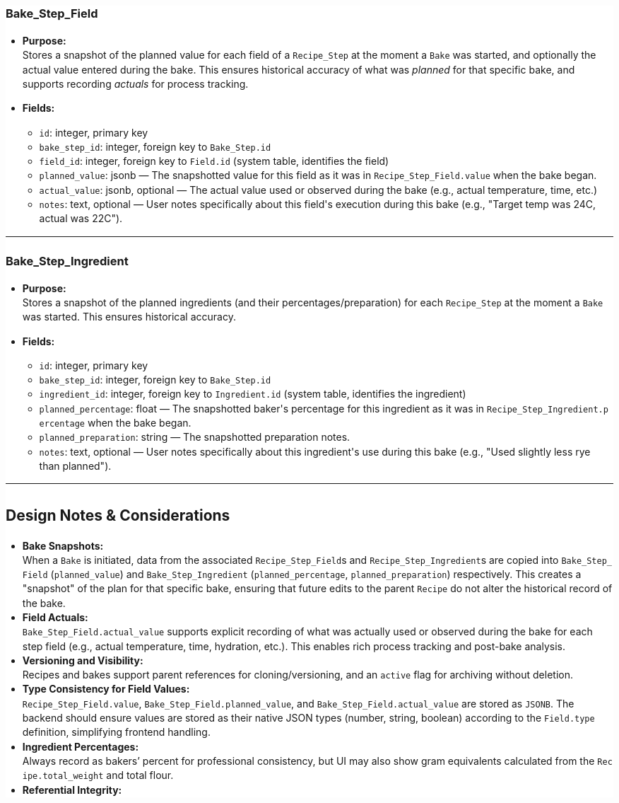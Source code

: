 
### Bake_Step_Field

- **Purpose:**  
  Stores a snapshot of the planned value for each field of a `Recipe_Step` at the moment a `Bake` was started, and optionally the actual value entered during the bake. This ensures historical accuracy of what was *planned* for that specific bake, and supports recording *actuals* for process tracking.

- **Fields:**
  - `id`: integer, primary key
  - `bake_step_id`: integer, foreign key to `Bake_Step.id`
  - `field_id`: integer, foreign key to `Field.id` (system table, identifies the field)
  - `planned_value`: jsonb — The snapshotted value for this field as it was in `Recipe_Step_Field.value` when the bake began.
  - `actual_value`: jsonb, optional — The actual value used or observed during the bake (e.g., actual temperature, time, etc.)
  - `notes`: text, optional — User notes specifically about this field's execution during this bake (e.g., "Target temp was 24C, actual was 22C").

---

### Bake_Step_Ingredient

- **Purpose:**  
  Stores a snapshot of the planned ingredients (and their percentages/preparation) for each `Recipe_Step` at the moment a `Bake` was started. This ensures historical accuracy.

- **Fields:**
  - `id`: integer, primary key
  - `bake_step_id`: integer, foreign key to `Bake_Step.id`
  - `ingredient_id`: integer, foreign key to `Ingredient.id` (system table, identifies the ingredient)
  - `planned_percentage`: float — The snapshotted baker's percentage for this ingredient as it was in `Recipe_Step_Ingredient.percentage` when the bake began.
  - `planned_preparation`: string — The snapshotted preparation notes.
  - `notes`: text, optional — User notes specifically about this ingredient's use during this bake (e.g., "Used slightly less rye than planned").

---

## Design Notes & Considerations

- **Bake Snapshots:**  
  When a `Bake` is initiated, data from the associated `Recipe_Step_Field`s and `Recipe_Step_Ingredient`s are copied into `Bake_Step_Field` (`planned_value`) and `Bake_Step_Ingredient` (`planned_percentage`, `planned_preparation`) respectively. This creates a "snapshot" of the plan for that specific bake, ensuring that future edits to the parent `Recipe` do not alter the historical record of the bake.
- **Field Actuals:**  
  `Bake_Step_Field.actual_value` supports explicit recording of what was actually used or observed during the bake for each step field (e.g., actual temperature, time, hydration, etc.). This enables rich process tracking and post-bake analysis.
- **Versioning and Visibility:**  
  Recipes and bakes support parent references for cloning/versioning, and an `active` flag for archiving without deletion.
- **Type Consistency for Field Values:**  
  `Recipe_Step_Field.value`, `Bake_Step_Field.planned_value`, and `Bake_Step_Field.actual_value` are stored as `JSONB`. The backend should ensure values are stored as their native JSON types (number, string, boolean) according to the `Field.type` definition, simplifying frontend handling.
- **Ingredient Percentages:**  
  Always record as bakers’ percent for professional consistency, but UI may also show gram equivalents calculated from the `Recipe.total_weight` and total flour.
- **Referential Integrity:**  